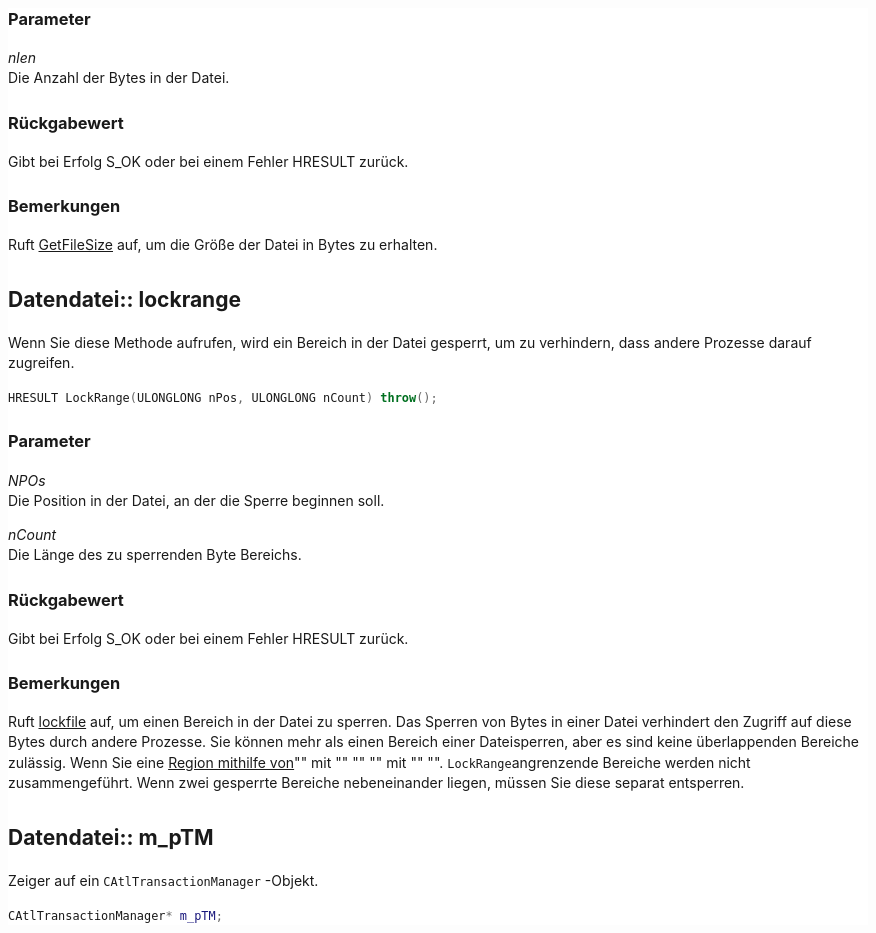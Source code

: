 ### <a name="parameters"></a>Parameter

*nlen*<br/>
Die Anzahl der Bytes in der Datei.

### <a name="return-value"></a>Rückgabewert

Gibt bei Erfolg S_OK oder bei einem Fehler HRESULT zurück.

### <a name="remarks"></a>Bemerkungen

Ruft [GetFileSize](/windows/win32/api/fileapi/nf-fileapi-getfilesize) auf, um die Größe der Datei in Bytes zu erhalten.

## <a name="catlfilelockrange"></a><a name="lockrange"></a>Datendatei:: lockrange

Wenn Sie diese Methode aufrufen, wird ein Bereich in der Datei gesperrt, um zu verhindern, dass andere Prozesse darauf zugreifen.

```cpp
HRESULT LockRange(ULONGLONG nPos, ULONGLONG nCount) throw();
```

### <a name="parameters"></a>Parameter

*NPOs*<br/>
Die Position in der Datei, an der die Sperre beginnen soll.

*nCount*<br/>
Die Länge des zu sperrenden Byte Bereichs.

### <a name="return-value"></a>Rückgabewert

Gibt bei Erfolg S_OK oder bei einem Fehler HRESULT zurück.

### <a name="remarks"></a>Bemerkungen

Ruft [lockfile](/windows/win32/api/fileapi/nf-fileapi-lockfile) auf, um einen Bereich in der Datei zu sperren. Das Sperren von Bytes in einer Datei verhindert den Zugriff auf diese Bytes durch andere Prozesse. Sie können mehr als einen Bereich einer Dateisperren, aber es sind keine überlappenden Bereiche zulässig. Wenn Sie eine [Region mithilfe von](#unlockrange)"" mit "" "" "" mit "" "". `LockRange`angrenzende Bereiche werden nicht zusammengeführt. Wenn zwei gesperrte Bereiche nebeneinander liegen, müssen Sie diese separat entsperren.

## <a name="catlfilem_ptm"></a><a name="m_ptm"></a>Datendatei:: m_pTM

Zeiger auf ein `CAtlTransactionManager` -Objekt.

```cpp
CAtlTransactionManager* m_pTM;
```
